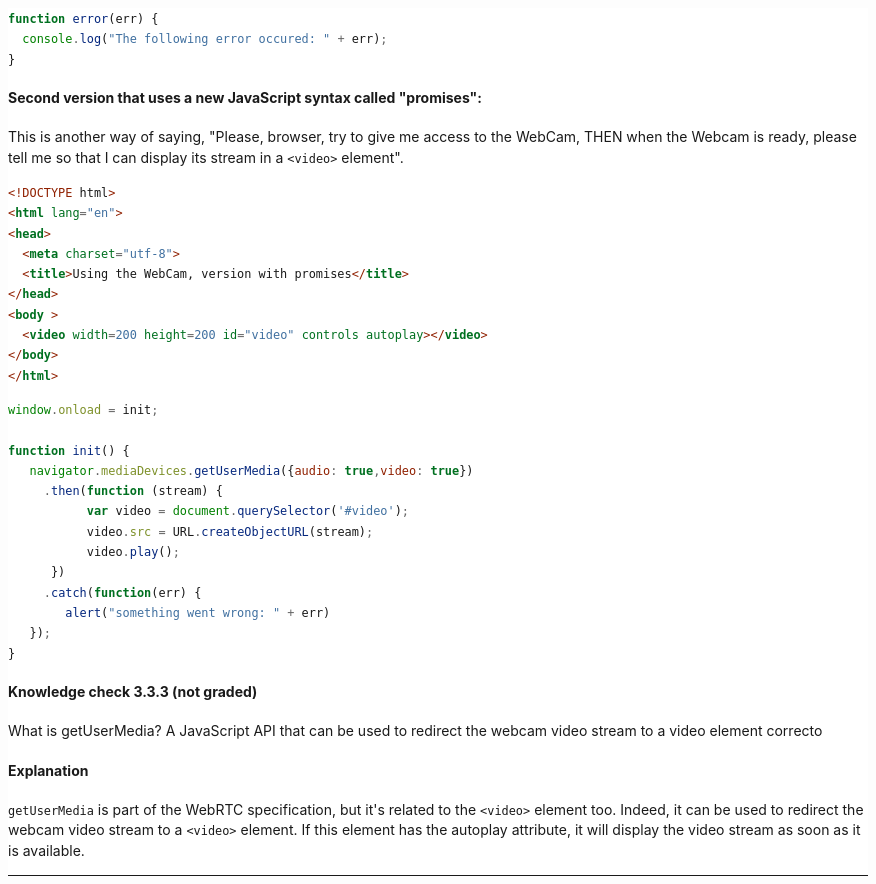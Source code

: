 ```javascript
function error(err) {
  console.log("The following error occured: " + err);
}
```
#### Second version that uses a new JavaScript syntax called "promises":

This is another way of saying, "Please, browser, try to give me access to the WebCam, THEN when the Webcam is ready, please tell me so that I can 
display its stream in a `<video>` element". 


```html
<!DOCTYPE html>
<html lang="en">
<head>
  <meta charset="utf-8">
  <title>Using the WebCam, version with promises</title>
</head>
<body >
  <video width=200 height=200 id="video" controls autoplay></video>
</body>
</html>
```

```javascript
window.onload = init;

function init() {
   navigator.mediaDevices.getUserMedia({audio: true,video: true})
     .then(function (stream) {
           var video = document.querySelector('#video');
           video.src = URL.createObjectURL(stream);
           video.play();
      })
     .catch(function(err) {
        alert("something went wrong: " + err)
   });
}
```

#### Knowledge check 3.3.3 (not graded)

What is getUserMedia?
A JavaScript API that can be used to redirect the webcam video stream to a video element correcto

#### Explanation
`getUserMedia` is part of the WebRTC specification, but it's related to the `<video>` element too. Indeed, it can be used to redirect the 
webcam video stream to a `<video>` element. If this element has the autoplay attribute, it will display the video stream as 
soon as it is available.


---